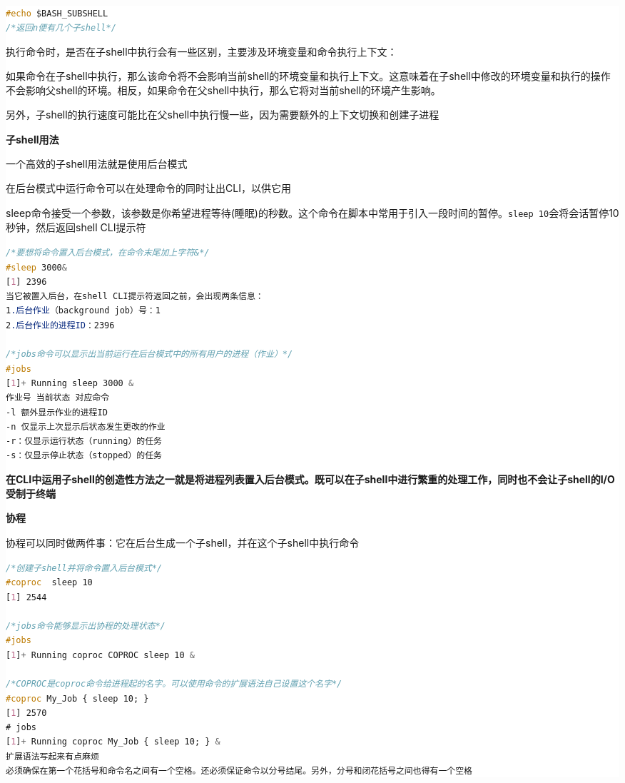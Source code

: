 ```CSS
#echo $BASH_SUBSHELL
/*返回n便有几个子shell*/
```

执行命令时，是否在子shell中执行会有一些区别，主要涉及环境变量和命令执行上下文：

如果命令在子shell中执行，那么该命令将不会影响当前shell的环境变量和执行上下文。这意味着在子shell中修改的环境变量和执行的操作不会影响父shell的环境。相反，如果命令在父shell中执行，那么它将对当前shell的环境产生影响。

另外，子shell的执行速度可能比在父shell中执行慢一些，因为需要额外的上下文切换和创建子进程

**子shell用法**

一个高效的子shell用法就是使用后台模式

在后台模式中运行命令可以在处理命令的同时让出CLI，以供它用

sleep命令接受一个参数，该参数是你希望进程等待(睡眠)的秒数。这个命令在脚本中常用于引入一段时间的暂停。`sleep 10`会将会话暂停10秒钟，然后返回shell CLI提示符

```CSS
/*要想将命令置入后台模式，在命令末尾加上字符&*/
#sleep 3000& 
[1] 2396
当它被置入后台，在shell CLI提示符返回之前，会出现两条信息：
1.后台作业（background job）号：1
2.后台作业的进程ID：2396

/*jobs命令可以显示出当前运行在后台模式中的所有用户的进程（作业）*/
#jobs 
[1]+ Running sleep 3000 &
作业号 当前状态 对应命令
-l 额外显示作业的进程ID
-n 仅显示上次显示后状态发生更改的作业
-r：仅显示运行状态（running）的任务
-s：仅显示停止状态（stopped）的任务
```

**在CLI中运用子shell的创造性方法之一就是将进程列表置入后台模式。既可以在子shell中进行繁重的处理工作，同时也不会让子shell的I/O受制于终端**

**协程**

协程可以同时做两件事：它在后台生成一个子shell，并在这个子shell中执行命令

```CSS
/*创建子shell并将命令置入后台模式*/
#coproc  sleep 10 
[1] 2544 

/*jobs命令能够显示出协程的处理状态*/
#jobs 
[1]+ Running coproc COPROC sleep 10 &

/*COPROC是coproc命令给进程起的名字。可以使用命令的扩展语法自己设置这个名字*/
#coproc My_Job { sleep 10; } 
[1] 2570 
# jobs 
[1]+ Running coproc My_Job { sleep 10; } &
扩展语法写起来有点麻烦
必须确保在第一个花括号和命令名之间有一个空格。还必须保证命令以分号结尾。另外，分号和闭花括号之间也得有一个空格
```
